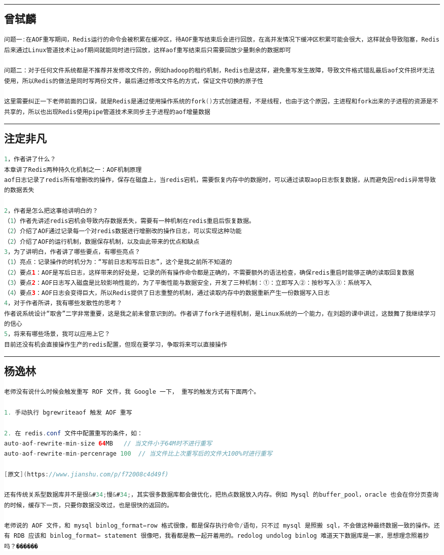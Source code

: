  ----- 
<a style='font-size:1.5em;font-weight:bold'>曾轼麟</a> 


 ```java 
问题一:在AOF重写期间，Redis运行的命令会被积累在缓冲区，待AOF重写结束后会进行回放，在高并发情况下缓冲区积累可能会很大，这样就会导致阻塞，Redis后来通过Linux管道技术让aof期间就能同时进行回放，这样aof重写结束后只需要回放少量剩余的数据即可

问题二：对于任何文件系统都是不推荐并发修改文件的，例如hadoop的租约机制，Redis也是这样，避免重写发生故障，导致文件格式错乱最后aof文件损坏无法使用，所以Redis的做法是同时写两份文件，最后通过修改文件名的方式，保证文件切换的原子性

这里需要纠正一下老师前面的口误，就是Redis是通过使用操作系统的fork()方式创建进程，不是线程，也由于这个原因，主进程和fork出来的子进程的资源是不共享的，所以也出现Redis使用pipe管道技术来同步主子进程的aof增量数据
```

 ----- 
<a style='font-size:1.5em;font-weight:bold'>注定非凡</a> 


 ```java 
1，作者讲了什么？
本章讲了Redis两种持久化机制之一：AOF机制原理
aof日志记录了redis所有增删改的操作，保存在磁盘上，当redis宕机，需要恢复内存中的数据时，可以通过读取aop日志恢复数据，从而避免因redis异常导致的数据丢失

2，作者是怎么把这事给讲明白的？
（1）作者先讲述redis宕机会导致内存数据丢失，需要有一种机制在redis重启后恢复数据。
（2）介绍了AOF通过记录每一个对redis数据进行增删改的操作日志，可以实现这种功能
（2）介绍了AOF的运行机制，数据保存机制，以及由此带来的优点和缺点
3，为了讲明白，作者讲了哪些要点，有哪些亮点？
（1）亮点：记录操作的时机分为：“写前日志和写后日志”，这个是我之前所不知道的
（2）要点1：AOF是写后日志，这样带来的好处是，记录的所有操作命令都是正确的，不需要额外的语法检查，确保redis重启时能够正确的读取回复数据
（3）要点2：AOF日志写入磁盘是比较影响性能的，为了平衡性能与数据安全，开发了三种机制：①：立即写入②：按秒写入③：系统写入
（4）要点3：AOF日志会变得巨大，所以Redis提供了日志重整的机制，通过读取内存中的数据重新产生一份数据写入日志
4，对于作者所讲，我有哪些发散性的思考？
作者说系统设计“取舍”二字非常重要，这是我之前未曾意识到的。作者讲了fork子进程机制，是Linux系统的一个能力，在刘超的课中讲过，这鼓舞了我继续学习的信心
5，将来有哪些场景，我可以应用上它？
目前还没有机会直接操作生产的redis配置，但现在要学习，争取将来可以直接操作

```

 ----- 
<a style='font-size:1.5em;font-weight:bold'>杨逸林</a> 


 ```java 
老师没有说什么时候会触发重写 ROF 文件，我 Google 一下， 重写的触发方式有下面两个。

1. 手动执行 bgrewriteaof 触发 AOF 重写

2. 在 redis.conf 文件中配置重写的条件，如：
auto-aof-rewrite-min-size 64MB   // 当文件小于64M时不进行重写
auto-aof-rewrite-min-percenrage 100  // 当文件比上次重写后的文件大100%时进行重写

[原文](https://www.jianshu.com/p/f72008c4d49f)

还有传统关系型数据库并不是很&#34;慢&#34;，其实很多数据库都会做优化，把热点数据放入内存。例如 Mysql 的buffer_pool，oracle 也会在你分页查询的时候，缓存下一页，只要你数据没改过，也是很快的返回的。

老师说的 AOF 文件，和 mysql binlog_format=row 格式很像，都是保存执行命令/语句，只不过 mysql 是照搬 sql，不会做这种最终数据一致的操作。还有 RDB 应该和 binlog_format= statement 很像吧，我看都是教一起开着用的。redolog undolog binlog 难道天下数据库是一家，思想理念照着抄吗？������

```
